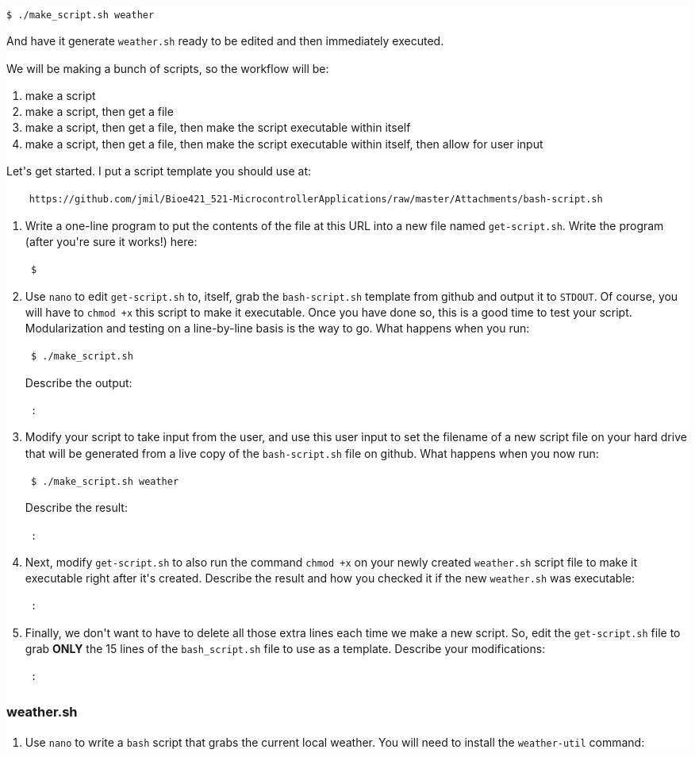 	$ ./make_script.sh weather

And have it generate `weather.sh` ready to be edited and then immediately executed.


We will be making a bunch of scripts, so the workflow will be:

1. make a script
1. make a script, then get a file
1. make a script, then get a file, then make the script executable within itself
1. make a script, then get a file, then make the script executable within itself, then allow for user input



Let's get started. I put a script template you should use at:

		https://github.com/jmil/Bioe421_521-MicrocontrollerApplications/raw/master/Attachments/bash-script.sh

1. Write a one-line program to put the contents of the file at this URL into a new file named `get-script.sh`. Write the program (after you're sure it works!) here:

		$ 


1. Use `nano` to edit `get-script.sh` to, itself, grab the `bash-script.sh` template from github and output it to `STDOUT`. Of course, you will have to `chmod +x` this script to make it executable. Once you have done so, this is a good time to test your script. Modularization and testing on a line-by-line basis is the way to go. What happens when you run:

		$ ./make_script.sh
	Describe the output:
	
		:
 
1. Modify your script to take input from the user, and use this user input to set the filename of a new script file on your hard drive that will be generated from a live copy of the `bash-script.sh` file on github. What happens when you now run:

		$ ./make_script.sh weather

	Describe the result:

		:

1. Next, modify `get-script.sh` to also run the command `chmod +x` on your newly created `weather.sh` script file to make it executable right after it's created. Describe the result and how you checked it if the new `weather.sh` was executable:

		:

1. Finally, we don't want to have to delete all those extra lines each time we make a new script. So, edit the `get-script.sh` file to grab **ONLY** the 15 lines of the `bash_script.sh` file to use as a template. Describe your modifications:

		:


### weather.sh
1. Use `nano` to write a `bash` script that grabs the current local weather. You will need to install the `weather-util` command:
